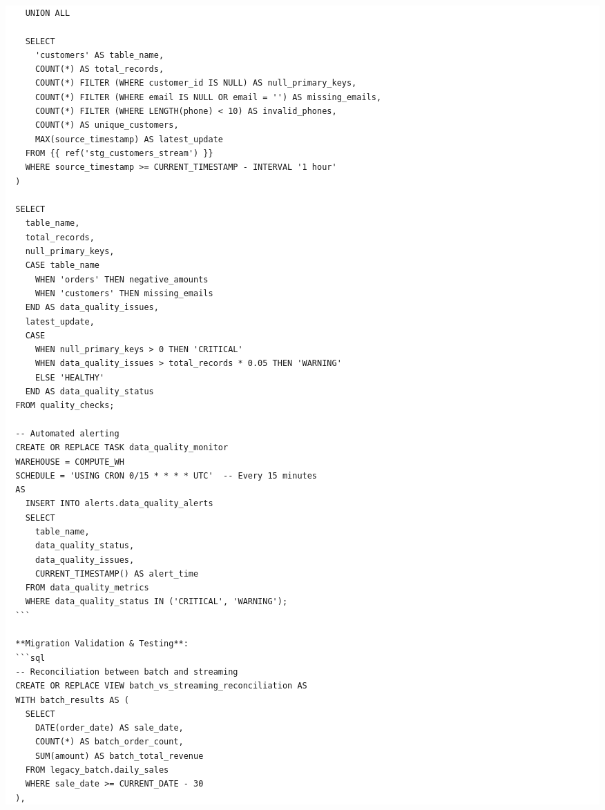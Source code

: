         UNION ALL

        SELECT
          'customers' AS table_name,
          COUNT(*) AS total_records,
          COUNT(*) FILTER (WHERE customer_id IS NULL) AS null_primary_keys,
          COUNT(*) FILTER (WHERE email IS NULL OR email = '') AS missing_emails,
          COUNT(*) FILTER (WHERE LENGTH(phone) < 10) AS invalid_phones,
          COUNT(*) AS unique_customers,
          MAX(source_timestamp) AS latest_update
        FROM {{ ref('stg_customers_stream') }}
        WHERE source_timestamp >= CURRENT_TIMESTAMP - INTERVAL '1 hour'
      )

      SELECT
        table_name,
        total_records,
        null_primary_keys,
        CASE table_name
          WHEN 'orders' THEN negative_amounts
          WHEN 'customers' THEN missing_emails
        END AS data_quality_issues,
        latest_update,
        CASE
          WHEN null_primary_keys > 0 THEN 'CRITICAL'
          WHEN data_quality_issues > total_records * 0.05 THEN 'WARNING'
          ELSE 'HEALTHY'
        END AS data_quality_status
      FROM quality_checks;

      -- Automated alerting
      CREATE OR REPLACE TASK data_quality_monitor
      WAREHOUSE = COMPUTE_WH
      SCHEDULE = 'USING CRON 0/15 * * * * UTC'  -- Every 15 minutes
      AS
        INSERT INTO alerts.data_quality_alerts
        SELECT
          table_name,
          data_quality_status,
          data_quality_issues,
          CURRENT_TIMESTAMP() AS alert_time
        FROM data_quality_metrics
        WHERE data_quality_status IN ('CRITICAL', 'WARNING');
      ```

      **Migration Validation & Testing**:
      ```sql
      -- Reconciliation between batch and streaming
      CREATE OR REPLACE VIEW batch_vs_streaming_reconciliation AS
      WITH batch_results AS (
        SELECT
          DATE(order_date) AS sale_date,
          COUNT(*) AS batch_order_count,
          SUM(amount) AS batch_total_revenue
        FROM legacy_batch.daily_sales
        WHERE sale_date >= CURRENT_DATE - 30
      ),
